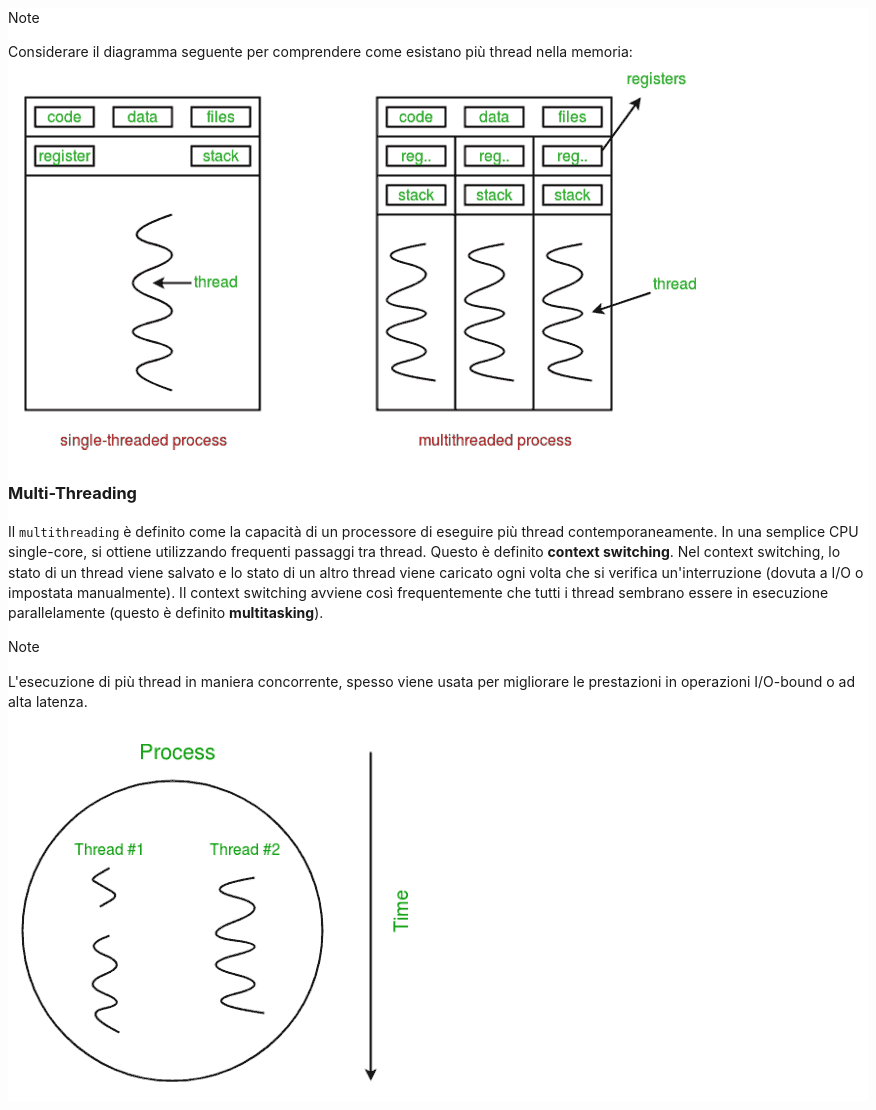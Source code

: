 > [!NOTE]   
> Considerare il diagramma seguente per comprendere come esistano più thread nella memoria:   
> ![alt text](images/thread_image.png)

### Multi-Threading

Il `multithreading` è definito come la capacità di un processore di eseguire più thread contemporaneamente. In una semplice CPU single-core, si ottiene utilizzando frequenti passaggi tra thread. Questo è definito **context switching**. Nel context switching, lo stato di un thread viene salvato e lo stato di un altro thread viene caricato ogni volta che si verifica un'interruzione (dovuta a I/O o impostata manualmente). Il context switching avviene così frequentemente che tutti i thread sembrano essere in esecuzione parallelamente (questo è definito **multitasking**).

> [!NOTE]   
> L'esecuzione di più thread in maniera concorrente, spesso viene usata per migliorare le prestazioni in operazioni I/O-bound o ad alta latenza.

![alt text](images/mulithreading.png)
